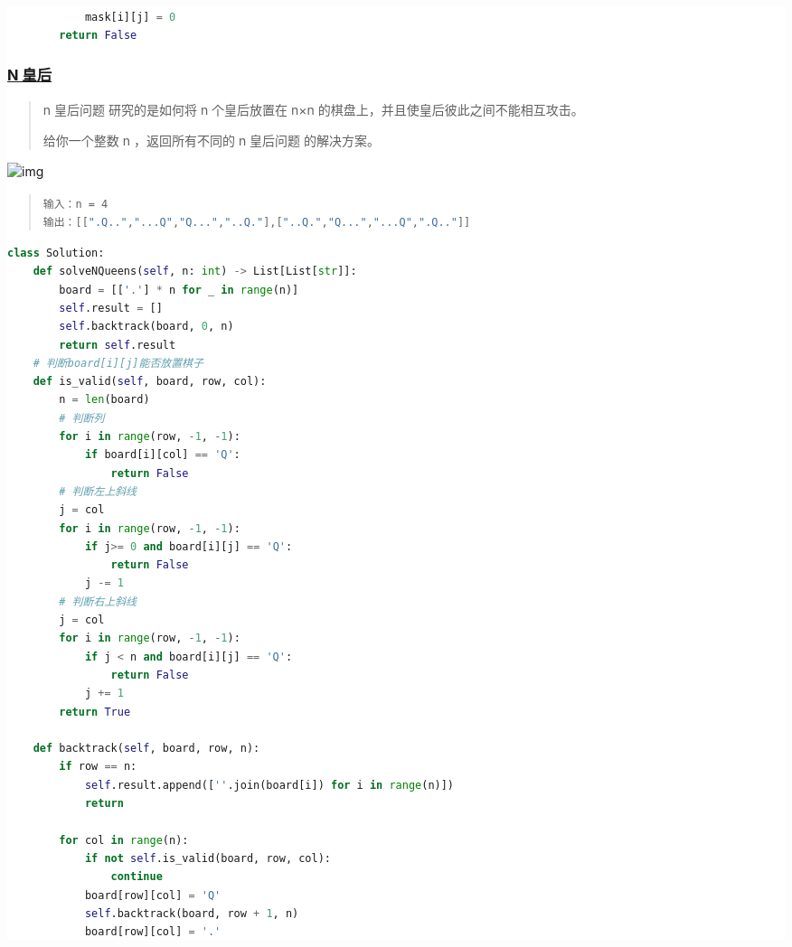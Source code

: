 ```python
            mask[i][j] = 0
        return False
```

### [N 皇后](https://leetcode-cn.com/problems/n-queens/)

> n 皇后问题 研究的是如何将 n 个皇后放置在 n×n 的棋盘上，并且使皇后彼此之间不能相互攻击。
> 
> 给你一个整数 n ，返回所有不同的 n 皇后问题 的解决方案。

![img](https://assets.leetcode.com/uploads/2020/11/13/queens.jpg)

> ```bash
> 输入：n = 4
> 输出：[[".Q..","...Q","Q...","..Q."],["..Q.","Q...","...Q",".Q.."]]
> ```

```python
class Solution:
    def solveNQueens(self, n: int) -> List[List[str]]:
        board = [['.'] * n for _ in range(n)]
        self.result = []
        self.backtrack(board, 0, n)
        return self.result
    # 判断board[i][j]能否放置棋子
    def is_valid(self, board, row, col):
        n = len(board)
        # 判断列
        for i in range(row, -1, -1):
            if board[i][col] == 'Q':
                return False
        # 判断左上斜线
        j = col
        for i in range(row, -1, -1):
            if j>= 0 and board[i][j] == 'Q':
                return False
            j -= 1
        # 判断右上斜线
        j = col
        for i in range(row, -1, -1):
            if j < n and board[i][j] == 'Q':
                return False
            j += 1
        return True

    def backtrack(self, board, row, n):
        if row == n:
            self.result.append([''.join(board[i]) for i in range(n)])
            return 

        for col in range(n):
            if not self.is_valid(board, row, col):
                continue
            board[row][col] = 'Q'
            self.backtrack(board, row + 1, n)
            board[row][col] = '.'
```
